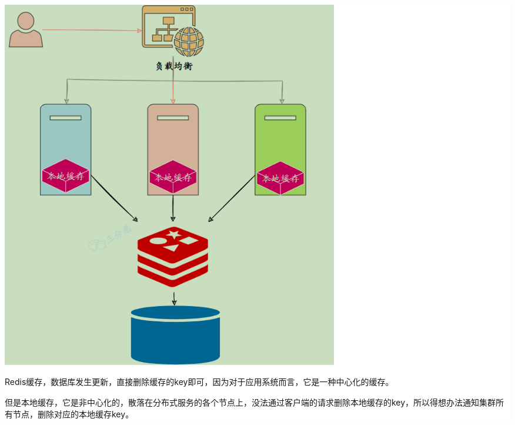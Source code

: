 ![image-20241118110018053](./assets/image-20241118110018053.png)

Redis缓存，数据库发生更新，直接删除缓存的key即可，因为对于应用系统而言，它是一种中心化的缓存。

但是本地缓存，它是非中心化的，散落在分布式服务的各个节点上，没法通过客户端的请求删除本地缓存的key，所以得想办法通知集群所有节点，删除对应的本地缓存key。
